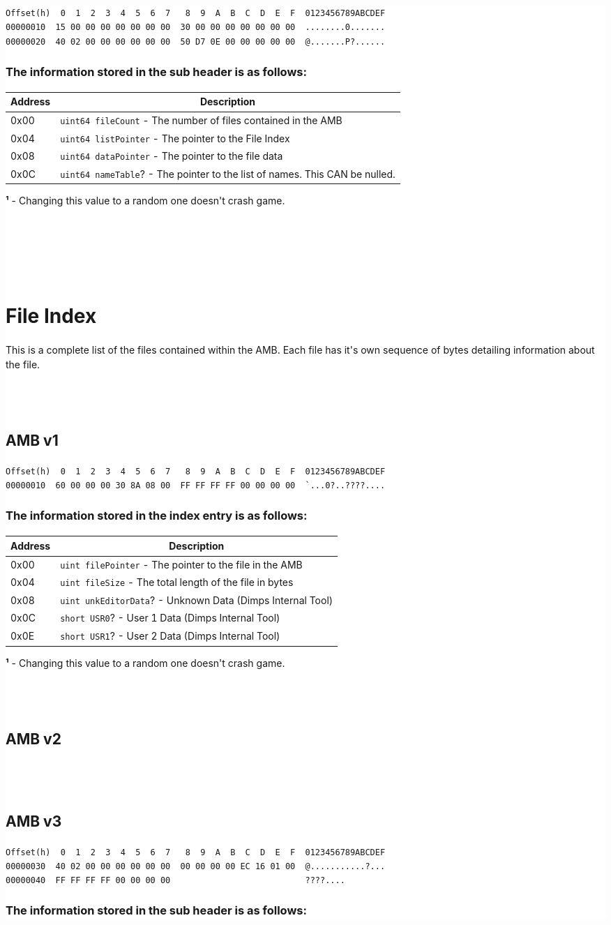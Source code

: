     Offset(h)  0  1  2  3  4  5  6  7   8  9  A  B  C  D  E  F  0123456789ABCDEF
    00000010  15 00 00 00 00 00 00 00  30 00 00 00 00 00 00 00  ........0.......
    00000020  40 02 00 00 00 00 00 00  50 D7 0E 00 00 00 00 00  @.......P?......

### The information stored in the sub header is as follows:

Address | Description
------- | -----------
  0x00  | `uint64 fileCount` - The number of files contained in the AMB
  0x04  | `uint64 listPointer` - The pointer to the File Index
  0x08  | `uint64 dataPointer` - The pointer to the file data
  0x0C  | `uint64 nameTable`? - The pointer to the list of names. This CAN be nulled.

**¹** - Changing this value to a random one doesn't crash game.

<br></br><br></br>
# File Index

This is a complete list of the files contained within the AMB. Each file has it's own sequence of bytes detailing information about the file.

<br></br>
## AMB v1

    Offset(h)  0  1  2  3  4  5  6  7   8  9  A  B  C  D  E  F  0123456789ABCDEF
    00000010  60 00 00 00 30 8A 08 00  FF FF FF FF 00 00 00 00  `...0?..????....

### The information stored in the index entry is as follows:

Address | Description
------- | -----------
  0x00  | `uint filePointer` - The pointer to the file in the AMB
  0x04  | `uint fileSize` - The total length of the file in bytes
  0x08  | `uint unkEditorData`? - Unknown Data (Dimps Internal Tool)
  0x0C  | `short USR0`? - User 1 Data (Dimps Internal Tool)
  0x0E  | `short USR1`? - User 2 Data (Dimps Internal Tool)

**¹** - Changing this value to a random one doesn't crash game.

<br></br>
## AMB v2

<br></br>
## AMB v3

    Offset(h)  0  1  2  3  4  5  6  7   8  9  A  B  C  D  E  F  0123456789ABCDEF
    00000030  40 02 00 00 00 00 00 00  00 00 00 00 EC 16 01 00  @...........?...
    00000040  FF FF FF FF 00 00 00 00                           ????....

### The information stored in the sub header is as follows:
